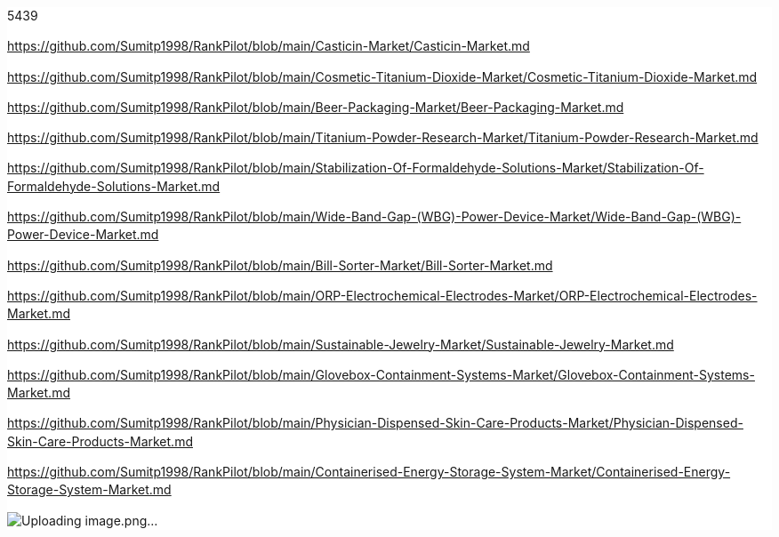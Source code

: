 5439</p><p><a href="https://github.com/Sumitp1998/RankPilot/blob/main/Casticin-Market/Casticin-Market.md">https://github.com/Sumitp1998/RankPilot/blob/main/Casticin-Market/Casticin-Market.md</a></p><p><a href="https://github.com/Sumitp1998/RankPilot/blob/main/Cosmetic-Titanium-Dioxide-Market/Cosmetic-Titanium-Dioxide-Market.md">https://github.com/Sumitp1998/RankPilot/blob/main/Cosmetic-Titanium-Dioxide-Market/Cosmetic-Titanium-Dioxide-Market.md</a></p><p><a href="https://github.com/Sumitp1998/RankPilot/blob/main/Beer-Packaging-Market/Beer-Packaging-Market.md">https://github.com/Sumitp1998/RankPilot/blob/main/Beer-Packaging-Market/Beer-Packaging-Market.md</a></p><p><a href="https://github.com/Sumitp1998/RankPilot/blob/main/Titanium-Powder-Research-Market/Titanium-Powder-Research-Market.md">https://github.com/Sumitp1998/RankPilot/blob/main/Titanium-Powder-Research-Market/Titanium-Powder-Research-Market.md</a></p><p><a href="https://github.com/Sumitp1998/RankPilot/blob/main/Stabilization-Of-Formaldehyde-Solutions-Market/Stabilization-Of-Formaldehyde-Solutions-Market.md">https://github.com/Sumitp1998/RankPilot/blob/main/Stabilization-Of-Formaldehyde-Solutions-Market/Stabilization-Of-Formaldehyde-Solutions-Market.md</a></p><p><a href="https://github.com/Sumitp1998/RankPilot/blob/main/Wide-Band-Gap-(WBG)-Power-Device-Market/Wide-Band-Gap-(WBG)-Power-Device-Market.md">https://github.com/Sumitp1998/RankPilot/blob/main/Wide-Band-Gap-(WBG)-Power-Device-Market/Wide-Band-Gap-(WBG)-Power-Device-Market.md</a></p><p><a href="https://github.com/Sumitp1998/RankPilot/blob/main/Bill-Sorter-Market/Bill-Sorter-Market.md">https://github.com/Sumitp1998/RankPilot/blob/main/Bill-Sorter-Market/Bill-Sorter-Market.md</a></p><p><a href="https://github.com/Sumitp1998/RankPilot/blob/main/ORP-Electrochemical-Electrodes-Market/ORP-Electrochemical-Electrodes-Market.md">https://github.com/Sumitp1998/RankPilot/blob/main/ORP-Electrochemical-Electrodes-Market/ORP-Electrochemical-Electrodes-Market.md</a></p><p><a href="https://github.com/Sumitp1998/RankPilot/blob/main/Sustainable-Jewelry-Market/Sustainable-Jewelry-Market.md">https://github.com/Sumitp1998/RankPilot/blob/main/Sustainable-Jewelry-Market/Sustainable-Jewelry-Market.md</a></p><p><a href="https://github.com/Sumitp1998/RankPilot/blob/main/Glovebox-Containment-Systems-Market/Glovebox-Containment-Systems-Market.md">https://github.com/Sumitp1998/RankPilot/blob/main/Glovebox-Containment-Systems-Market/Glovebox-Containment-Systems-Market.md</a></p><p><a href="https://github.com/Sumitp1998/RankPilot/blob/main/Physician-Dispensed-Skin-Care-Products-Market/Physician-Dispensed-Skin-Care-Products-Market.md">https://github.com/Sumitp1998/RankPilot/blob/main/Physician-Dispensed-Skin-Care-Products-Market/Physician-Dispensed-Skin-Care-Products-Market.md</a></p><p><a href="https://github.com/Sumitp1998/RankPilot/blob/main/Containerised-Energy-Storage-System-Market/Containerised-Energy-Storage-System-Market.md">https://github.com/Sumitp1998/RankPilot/blob/main/Containerised-Energy-Storage-System-Market/Containerised-Energy-Storage-System-Market.md</a></p>
![Uploading image.png…]()
